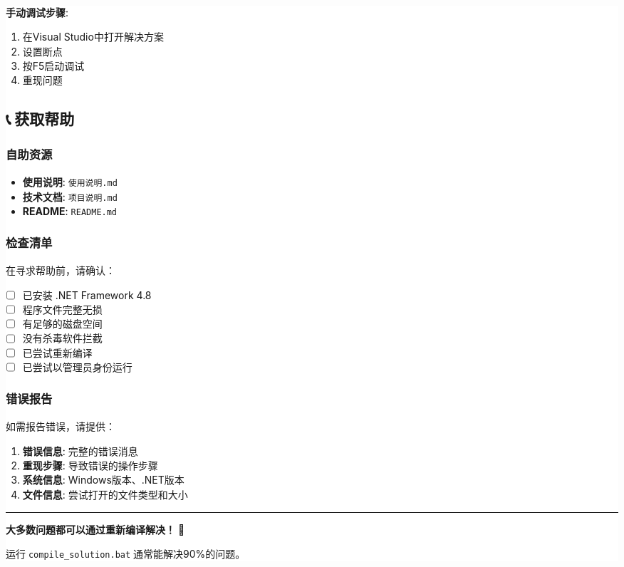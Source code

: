 **手动调试步骤**:
1. 在Visual Studio中打开解决方案
2. 设置断点
3. 按F5启动调试
4. 重现问题

## 📞 获取帮助

### 自助资源

- **使用说明**: `使用说明.md`
- **技术文档**: `项目说明.md` 
- **README**: `README.md`

### 检查清单

在寻求帮助前，请确认：

- [ ] 已安装 .NET Framework 4.8
- [ ] 程序文件完整无损
- [ ] 有足够的磁盘空间
- [ ] 没有杀毒软件拦截
- [ ] 已尝试重新编译
- [ ] 已尝试以管理员身份运行

### 错误报告

如需报告错误，请提供：

1. **错误信息**: 完整的错误消息
2. **重现步骤**: 导致错误的操作步骤  
3. **系统信息**: Windows版本、.NET版本
4. **文件信息**: 尝试打开的文件类型和大小

---

**大多数问题都可以通过重新编译解决！** 🔄

运行 `compile_solution.bat` 通常能解决90%的问题。 